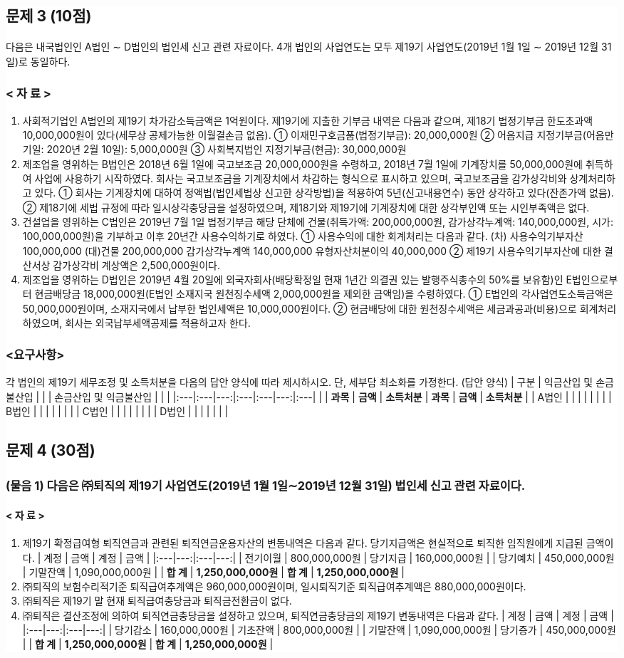 ## 문제 3 (10점)
다음은 내국법인인 A법인 ∼ D법인의 법인세 신고 관련 자료이다. 4개 법인의 사업연도는 모두 제19기 사업연도(2019년 1월 1일 ∼ 2019년 12월 31일)로 동일하다.

### < 자 료 >
1. 사회적기업인 A법인의 제19기 차가감소득금액은 1억원이다. 제19기에 지출한 기부금 내역은 다음과 같으며, 제18기 법정기부금 한도초과액 10,000,000원이 있다(세무상 공제가능한 이월결손금 없음).
    ① 이재민구호금품(법정기부금): 20,000,000원
    ② 어음지급 지정기부금(어음만기일: 2020년 2월 10일): 5,000,000원
    ③ 사회복지법인 지정기부금(현금): 30,000,000원
2. 제조업을 영위하는 B법인은 2018년 6월 1일에 국고보조금 20,000,000원을 수령하고, 2018년 7월 1일에 기계장치를 50,000,000원에 취득하여 사업에 사용하기 시작하였다. 회사는 국고보조금을 기계장치에서 차감하는 형식으로 표시하고 있으며, 국고보조금을 감가상각비와 상계처리하고 있다.
    ① 회사는 기계장치에 대하여 정액법(법인세법상 신고한 상각방법)을 적용하여 5년(신고내용연수) 동안 상각하고 있다(잔존가액 없음).
    ② 제18기에 세법 규정에 따라 일시상각충당금을 설정하였으며, 제18기와 제19기에 기계장치에 대한 상각부인액 또는 시인부족액은 없다.
3. 건설업을 영위하는 C법인은 2019년 7월 1일 법정기부금 해당 단체에 건물(취득가액: 200,000,000원, 감가상각누계액: 140,000,000원, 시가: 100,000,000원)을 기부하고 이후 20년간 사용수익하기로 하였다.
    ① 사용수익에 대한 회계처리는 다음과 같다.
    (차) 사용수익기부자산 100,000,000 (대)건물 200,000,000
         감가상각누계액 140,000,000 유형자산처분이익 40,000,000
    ② 제19기 사용수익기부자산에 대한 결산서상 감가상각비 계상액은 2,500,000원이다.
4. 제조업을 영위하는 D법인은 2019년 4월 20일에 외국자회사(배당확정일 현재 1년간 의결권 있는 발행주식총수의 50%를 보유함)인 E법인으로부터 현금배당금 18,000,000원(E법인 소재지국 원천징수세액 2,000,000원을 제외한 금액임)을 수령하였다.
    ① E법인의 각사업연도소득금액은 50,000,000원이며, 소재지국에서 납부한 법인세액은 10,000,000원이다.
    ② 현금배당에 대한 원천징수세액은 세금과공과(비용)으로 회계처리하였으며, 회사는 외국납부세액공제를 적용하고자 한다.

### <요구사항>
각 법인의 제19기 세무조정 및 소득처분을 다음의 답안 양식에 따라 제시하시오. 단, 세부담 최소화를 가정한다.
(답안 양식)
| 구분 | 익금산입 및 손금불산입 | | | 손금산입 및 익금불산입 | | |
|:---|:---|---:|:---|:---|---:|:---|
| | **과목** | **금액** | **소득처분** | **과목** | **금액** | **소득처분** |
| A법인 | | | | | | |
| B법인 | | | | | | |
| C법인 | | | | | | |
| D법인 | | | | | | |

## 문제 4 (30점)
### (물음 1) 다음은 ㈜퇴직의 제19기 사업연도(2019년 1월 1일∼2019년 12월 31일) 법인세 신고 관련 자료이다.
#### < 자 료 >
1. 제19기 확정급여형 퇴직연금과 관련된 퇴직연금운용자산의 변동내역은 다음과 같다. 당기지급액은 현실적으로 퇴직한 임직원에게 지급된 금액이다.
| 계정 | 금액 | 계정 | 금액 |
|:---|---:|:---|---:|
| 전기이월 | 800,000,000원 | 당기지급 | 160,000,000원 |
| 당기예치 | 450,000,000원 | 기말잔액 | 1,090,000,000원 |
| **합 계** | **1,250,000,000원** | **합 계** | **1,250,000,000원** |
2. ㈜퇴직의 보험수리적기준 퇴직급여추계액은 960,000,000원이며, 일시퇴직기준 퇴직급여추계액은 880,000,000원이다.
3. ㈜퇴직은 제19기 말 현재 퇴직급여충당금과 퇴직금전환금이 없다.
4. ㈜퇴직은 결산조정에 의하여 퇴직연금충당금을 설정하고 있으며, 퇴직연금충당금의 제19기 변동내역은 다음과 같다.
| 계정 | 금액 | 계정 | 금액 |
|:---|---:|:---|---:|
| 당기감소 | 160,000,000원 | 기초잔액 | 800,000,000원 |
| 기말잔액 | 1,090,000,000원 | 당기증가 | 450,000,000원 |
| **합 계** | **1,250,000,000원** | **합 계** | **1,250,000,000원** |